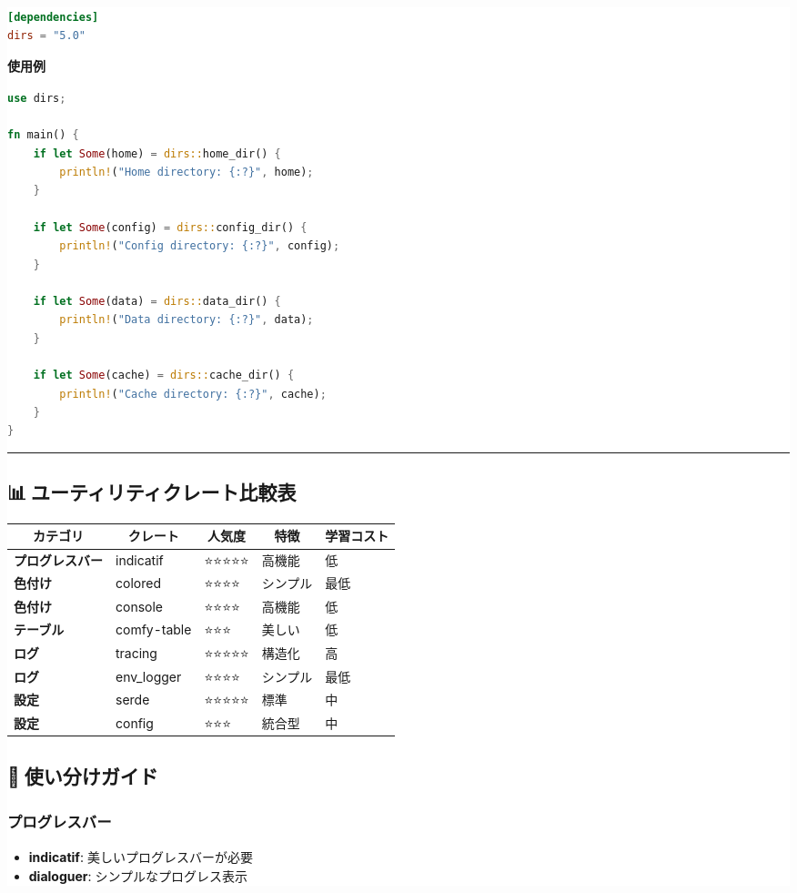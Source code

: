 ```toml
[dependencies]
dirs = "5.0"
```

**使用例**
```rust
use dirs;

fn main() {
    if let Some(home) = dirs::home_dir() {
        println!("Home directory: {:?}", home);
    }
    
    if let Some(config) = dirs::config_dir() {
        println!("Config directory: {:?}", config);
    }
    
    if let Some(data) = dirs::data_dir() {
        println!("Data directory: {:?}", data);
    }
    
    if let Some(cache) = dirs::cache_dir() {
        println!("Cache directory: {:?}", cache);
    }
}
```

---

## 📊 ユーティリティクレート比較表

| カテゴリ | クレート | 人気度 | 特徴 | 学習コスト |
|----------|----------|--------|------|----------|
| **プログレスバー** | indicatif | ⭐⭐⭐⭐⭐ | 高機能 | 低 |
| **色付け** | colored | ⭐⭐⭐⭐ | シンプル | 最低 |
| **色付け** | console | ⭐⭐⭐⭐ | 高機能 | 低 |
| **テーブル** | comfy-table | ⭐⭐⭐ | 美しい | 低 |
| **ログ** | tracing | ⭐⭐⭐⭐⭐ | 構造化 | 高 |
| **ログ** | env_logger | ⭐⭐⭐⭐ | シンプル | 最低 |
| **設定** | serde | ⭐⭐⭐⭐⭐ | 標準 | 中 |
| **設定** | config | ⭐⭐⭐ | 統合型 | 中 |

## 🎯 使い分けガイド

### プログレスバー
- **indicatif**: 美しいプログレスバーが必要
- **dialoguer**: シンプルなプログレス表示
